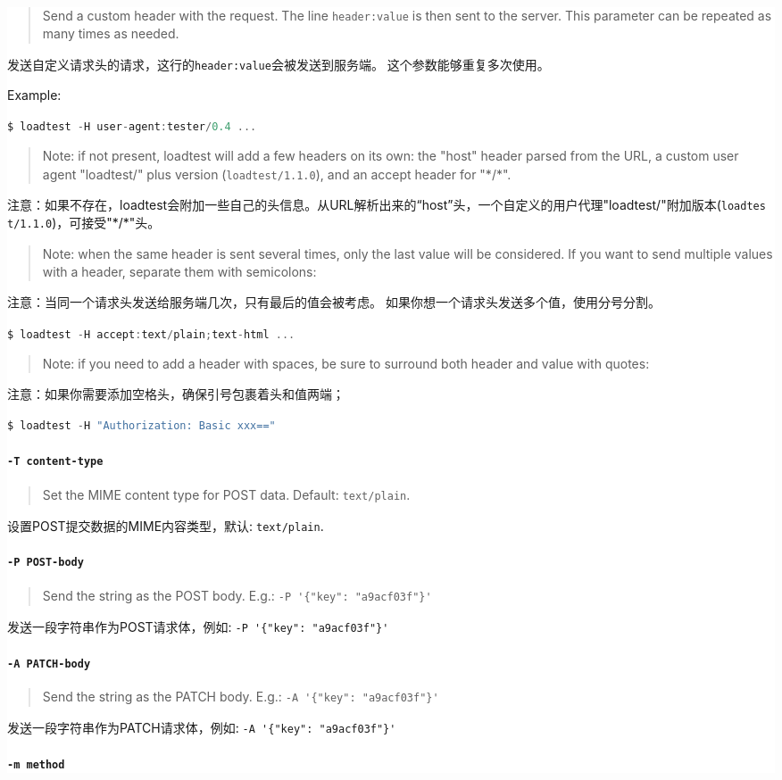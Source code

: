 > Send a custom header with the request. The line `header:value` is then sent to the server.
This parameter can be repeated as many times as needed.

发送自定义请求头的请求，这行的`header:value`会被发送到服务端。
这个参数能够重复多次使用。

Example:

    
```javascript
$ loadtest -H user-agent:tester/0.4 ...
```


> Note: if not present, loadtest will add a few headers on its own: the "host" header parsed from the URL,
a custom user agent "loadtest/" plus version (`loadtest/1.1.0`), and an accept header for "\*/\*".

注意：如果不存在，loadtest会附加一些自己的头信息。从URL解析出来的“host”头，一个自定义的用户代理"loadtest/"附加版本(`loadtest/1.1.0`)，可接受"\*/\*"头。

> Note: when the same header is sent several times, only the last value will be considered.
If you want to send multiple values with a header, separate them with semicolons:

注意：当同一个请求头发送给服务端几次，只有最后的值会被考虑。
如果你想一个请求头发送多个值，使用分号分割。

    
```javascript
$ loadtest -H accept:text/plain;text-html ...
```


> Note: if you need to add a header with spaces, be sure to surround both header and value with quotes:

注意：如果你需要添加空格头，确保引号包裹着头和值两端；

    
```javascript
$ loadtest -H "Authorization: Basic xxx=="
```


#### `-T content-type`

> Set the MIME content type for POST data. Default: `text/plain`.

设置POST提交数据的MIME内容类型，默认: `text/plain`.

#### `-P POST-body`

> Send the string as the POST body. E.g.: `-P '{"key": "a9acf03f"}'`

发送一段字符串作为POST请求体，例如: `-P '{"key": "a9acf03f"}'`

#### `-A PATCH-body`

> Send the string as the PATCH body. E.g.: `-A '{"key": "a9acf03f"}'`

发送一段字符串作为PATCH请求体，例如: `-A '{"key": "a9acf03f"}'`


#### `-m method`
